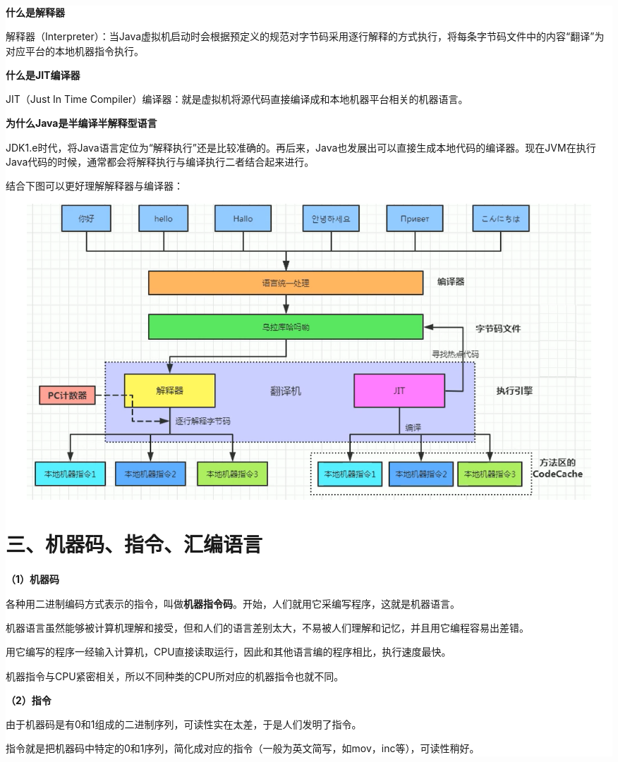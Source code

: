 **什么是解释器**

解释器（Interpreter）：当Java虚拟机启动时会根据预定义的规范对字节码采用逐行解释的方式执行，将每条字节码文件中的内容“翻译”为对应平台的本地机器指令执行。

**什么是JIT编译器**

JIT（Just In Time Compiler）编译器：就是虚拟机将源代码直接编译成和本地机器平台相关的机器语言。

**为什么Java是半编译半解释型语言**

JDK1.e时代，将Java语言定位为“解释执行”还是比较准确的。再后来，Java也发展出可以直接生成本地代码的编译器。现在JVM在执行Java代码的时候，通常都会将解释执行与编译执行二者结合起来进行。

结合下图可以更好理解解释器与编译器：

 <div align="center"> <img src="..\..\images\jvm\202010120947139.png" width="800px"></div>

# 三、机器码、指令、汇编语言

**（1）机器码**

各种用二进制编码方式表示的指令，叫做**机器指令码**。开始，人们就用它采编写程序，这就是机器语言。

机器语言虽然能够被计算机理解和接受，但和人们的语言差别太大，不易被人们理解和记忆，并且用它编程容易出差错。

用它编写的程序一经输入计算机，CPU直接读取运行，因此和其他语言编的程序相比，执行速度最快。

机器指令与CPU紧密相关，所以不同种类的CPU所对应的机器指令也就不同。

**（2）指令**

由于机器码是有0和1组成的二进制序列，可读性实在太差，于是人们发明了指令。

指令就是把机器码中特定的0和1序列，简化成对应的指令（一般为英文简写，如mov，inc等），可读性稍好。

